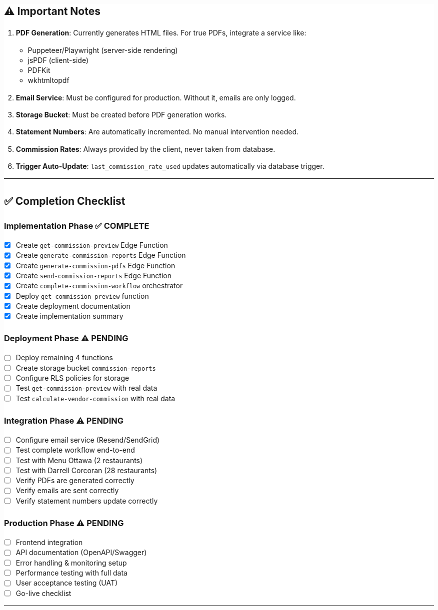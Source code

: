 
## ⚠️ Important Notes

1. **PDF Generation**: Currently generates HTML files. For true PDFs, integrate a service like:
   - Puppeteer/Playwright (server-side rendering)
   - jsPDF (client-side)
   - PDFKit
   - wkhtmltopdf

2. **Email Service**: Must be configured for production. Without it, emails are only logged.

3. **Storage Bucket**: Must be created before PDF generation works.

4. **Statement Numbers**: Are automatically incremented. No manual intervention needed.

5. **Commission Rates**: Always provided by the client, never taken from database.

6. **Trigger Auto-Update**: `last_commission_rate_used` updates automatically via database trigger.

---

## ✅ Completion Checklist

### Implementation Phase ✅ COMPLETE
- [x] Create `get-commission-preview` Edge Function
- [x] Create `generate-commission-reports` Edge Function
- [x] Create `generate-commission-pdfs` Edge Function
- [x] Create `send-commission-reports` Edge Function
- [x] Create `complete-commission-workflow` orchestrator
- [x] Deploy `get-commission-preview` function
- [x] Create deployment documentation
- [x] Create implementation summary

### Deployment Phase ⚠️ PENDING
- [ ] Deploy remaining 4 functions
- [ ] Create storage bucket `commission-reports`
- [ ] Configure RLS policies for storage
- [ ] Test `get-commission-preview` with real data
- [ ] Test `calculate-vendor-commission` with real data

### Integration Phase ⚠️ PENDING
- [ ] Configure email service (Resend/SendGrid)
- [ ] Test complete workflow end-to-end
- [ ] Test with Menu Ottawa (2 restaurants)
- [ ] Test with Darrell Corcoran (28 restaurants)
- [ ] Verify PDFs are generated correctly
- [ ] Verify emails are sent correctly
- [ ] Verify statement numbers update correctly

### Production Phase ⚠️ PENDING
- [ ] Frontend integration
- [ ] API documentation (OpenAPI/Swagger)
- [ ] Error handling & monitoring setup
- [ ] Performance testing with full data
- [ ] User acceptance testing (UAT)
- [ ] Go-live checklist

---
